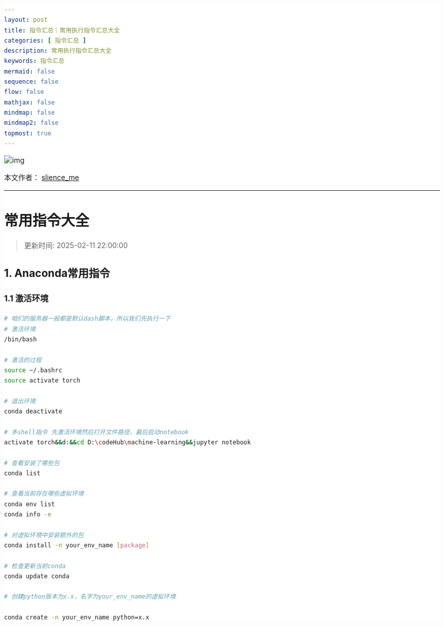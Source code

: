 ```yaml
---
layout: post
title: 指令汇总｜常用执行指令汇总大全
categories: [ 指令汇总 ]
description: 常用执行指令汇总大全
keywords: 指令汇总
mermaid: false
sequence: false
flow: false
mathjax: false
mindmap: false
mindmap2: false
topmost: true
---
```


![img](https://raw.githubusercontent.com/slience-me/picGo/master/images/logo_slienceme3.jpeg)

本文作者： [slience_me](https://slienceme.cn/)

---

# 常用指令大全

> 更新时间: 2025-02-11 22:00:00

## 1. Anaconda常用指令

### 1.1 激活环境

```bash
# 咱们的服务器一般都是默认dash脚本，所以我们先执行一下
# 激活环境
/bin/bash

# 激活的过程
source ~/.bashrc
source activate torch

# 退出环境
conda deactivate

# 多shell指令 先激活环境然后打开文件路径，最后启动notebook
activate torch&&d:&&cd D:\codeHub\machine-learning&&jupyter notebook

# 查看安装了哪些包  
conda list    

# 查看当前存在哪些虚拟环境
conda env list
conda info -e

# 对虚拟环境中安装额外的包
conda install -n your_env_name [package]

# 检查更新当前conda
conda update conda

# 创建python版本为x.x，名字为your_env_name的虚拟环境

conda create -n your_env_name python=x.x

```
